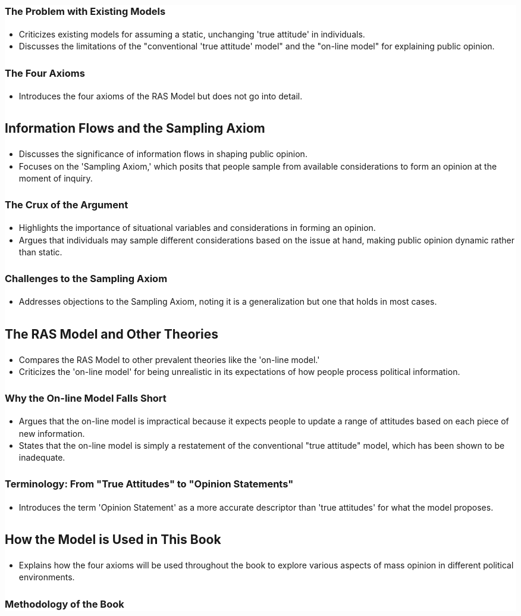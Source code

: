 ### The Problem with Existing Models

- Criticizes existing models for assuming a static, unchanging 'true attitude' in individuals.
- Discusses the limitations of the "conventional 'true attitude' model" and the "on-line model" for explaining public opinion.

### The Four Axioms

- Introduces the four axioms of the RAS Model but does not go into detail.
  
## Information Flows and the Sampling Axiom

- Discusses the significance of information flows in shaping public opinion.
- Focuses on the 'Sampling Axiom,' which posits that people sample from available considerations to form an opinion at the moment of inquiry.

### The Crux of the Argument

- Highlights the importance of situational variables and considerations in forming an opinion.
- Argues that individuals may sample different considerations based on the issue at hand, making public opinion dynamic rather than static.

### Challenges to the Sampling Axiom

- Addresses objections to the Sampling Axiom, noting it is a generalization but one that holds in most cases.
  
## The RAS Model and Other Theories

- Compares the RAS Model to other prevalent theories like the 'on-line model.'
- Criticizes the 'on-line model' for being unrealistic in its expectations of how people process political information.

### Why the On-line Model Falls Short

- Argues that the on-line model is impractical because it expects people to update a range of attitudes based on each piece of new information.
- States that the on-line model is simply a restatement of the conventional "true attitude" model, which has been shown to be inadequate.

### Terminology: From "True Attitudes" to "Opinion Statements"

- Introduces the term 'Opinion Statement' as a more accurate descriptor than 'true attitudes' for what the model proposes.
  
## How the Model is Used in This Book

- Explains how the four axioms will be used throughout the book to explore various aspects of mass opinion in different political environments.

### Methodology of the Book
